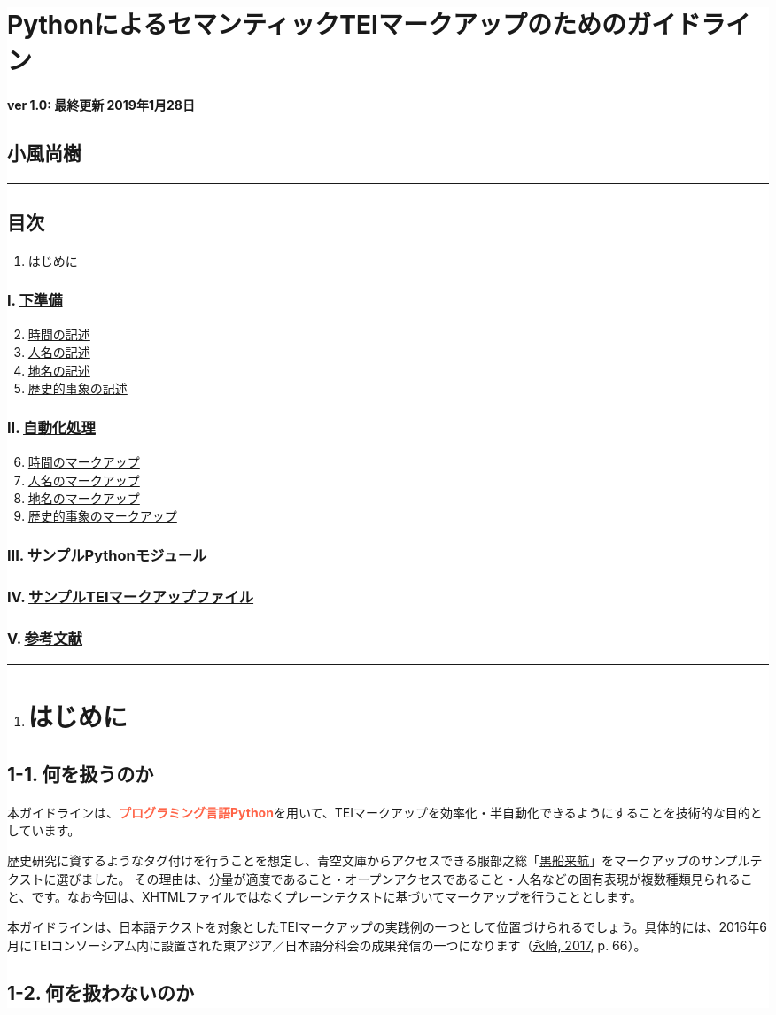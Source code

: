 # **PythonによるセマンティックTEIマークアップのためのガイドライン**
#### ver 1.0: 最終更新 2019年1月28日

## 小風尚樹
---

## 目次

1. [はじめに](#introduction)

### I. [下準備](#prep)

2. [時間の記述](#temporal)
3. [人名の記述](#personal)
4. [地名の記述](#spatial)
5. [歴史的事象の記述](#event)

### II. [自動化処理](#automation)

6. [時間のマークアップ](#date)
7. [人名のマークアップ](#persname)
8. [地名のマークアップ](#placename)
9. [歴史的事象のマークアップ](#typeevent)

### III. [サンプルPythonモジュール](#module)

### IV. [サンプルTEIマークアップファイル](#tei)

### V. [参考文献](#biblio)

---

1. # <a id="introduction">はじめに</a>

## 1-1. **何を扱うのか**

本ガイドラインは、<span style="color:tomato">**プログラミング言語Python**</span>を用いて、TEIマークアップを効率化・半自動化できるようにすることを技術的な目的としています。

歴史研究に資するようなタグ付けを行うことを想定し、青空文庫からアクセスできる服部之総「<a href="https://www.aozora.gr.jp/cards/001263/files/50362_39050.html">黒船来航</a>」をマークアップのサンプルテクストに選びました。
その理由は、分量が適度であること・オープンアクセスであること・人名などの固有表現が複数種類見られること、です。なお今回は、XHTMLファイルではなくプレーンテクストに基づいてマークアップを行うこととします。

本ガイドラインは、日本語テクストを対象としたTEIマークアップの実践例の一つとして位置づけられるでしょう。具体的には、2016年6月にTEIコンソーシアム内に設置された東アジア／日本語分科会の成果発信の一つになります（[永崎, 2017](#nagasaki2017), p. 66）。

## 1-2. **何を扱わないのか**
